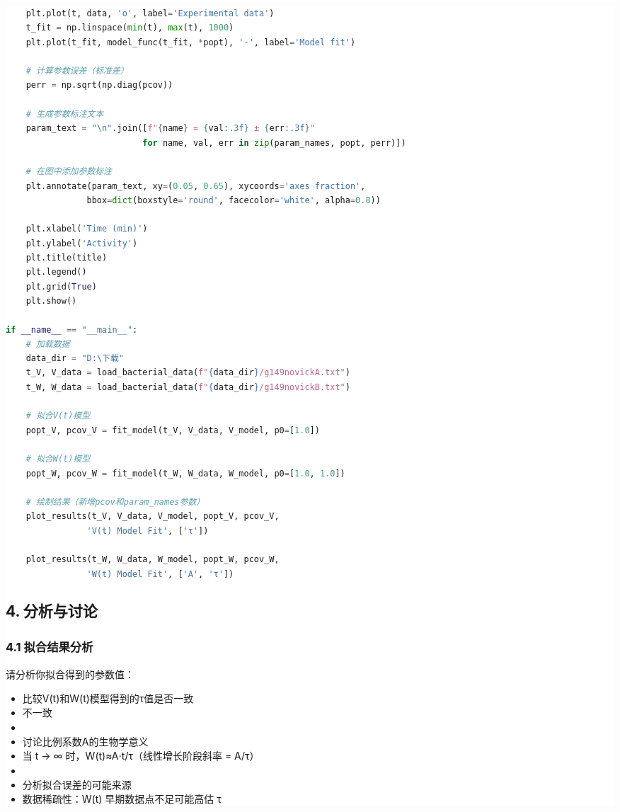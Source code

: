 ```python
    plt.plot(t, data, 'o', label='Experimental data')
    t_fit = np.linspace(min(t), max(t), 1000)
    plt.plot(t_fit, model_func(t_fit, *popt), '-', label='Model fit')
    
    # 计算参数误差（标准差）
    perr = np.sqrt(np.diag(pcov))
    
    # 生成参数标注文本
    param_text = "\n".join([f"{name} = {val:.3f} ± {err:.3f}" 
                           for name, val, err in zip(param_names, popt, perr)])
    
    # 在图中添加参数标注
    plt.annotate(param_text, xy=(0.05, 0.65), xycoords='axes fraction',
                bbox=dict(boxstyle='round', facecolor='white', alpha=0.8))
    
    plt.xlabel('Time (min)')
    plt.ylabel('Activity')
    plt.title(title)
    plt.legend()
    plt.grid(True)
    plt.show()
    
if __name__ == "__main__":
    # 加载数据
    data_dir = "D:\下载"
    t_V, V_data = load_bacterial_data(f"{data_dir}/g149novickA.txt")
    t_W, W_data = load_bacterial_data(f"{data_dir}/g149novickB.txt")
    
    # 拟合V(t)模型
    popt_V, pcov_V = fit_model(t_V, V_data, V_model, p0=[1.0])
    
    # 拟合W(t)模型
    popt_W, pcov_W = fit_model(t_W, W_data, W_model, p0=[1.0, 1.0])
    
    # 绘制结果（新增pcov和param_names参数）
    plot_results(t_V, V_data, V_model, popt_V, pcov_V, 
                'V(t) Model Fit', ['τ'])
    
    plot_results(t_W, W_data, W_model, popt_W, pcov_W, 
                'W(t) Model Fit', ['A', 'τ'])
```
## 4. 分析与讨论
### 4.1 拟合结果分析
请分析你拟合得到的参数值：

- 比较V(t)和W(t)模型得到的τ值是否一致
- 不一致
- 
- 讨论比例系数A的生物学意义
- 当 t → ∞ 时，W(t)≈A⋅t/τ（线性增长阶段斜率 = A/τ）
- 
- 分析拟合误差的可能来源
- 数据稀疏性：W(t) 早期数据点不足可能高估 τ
